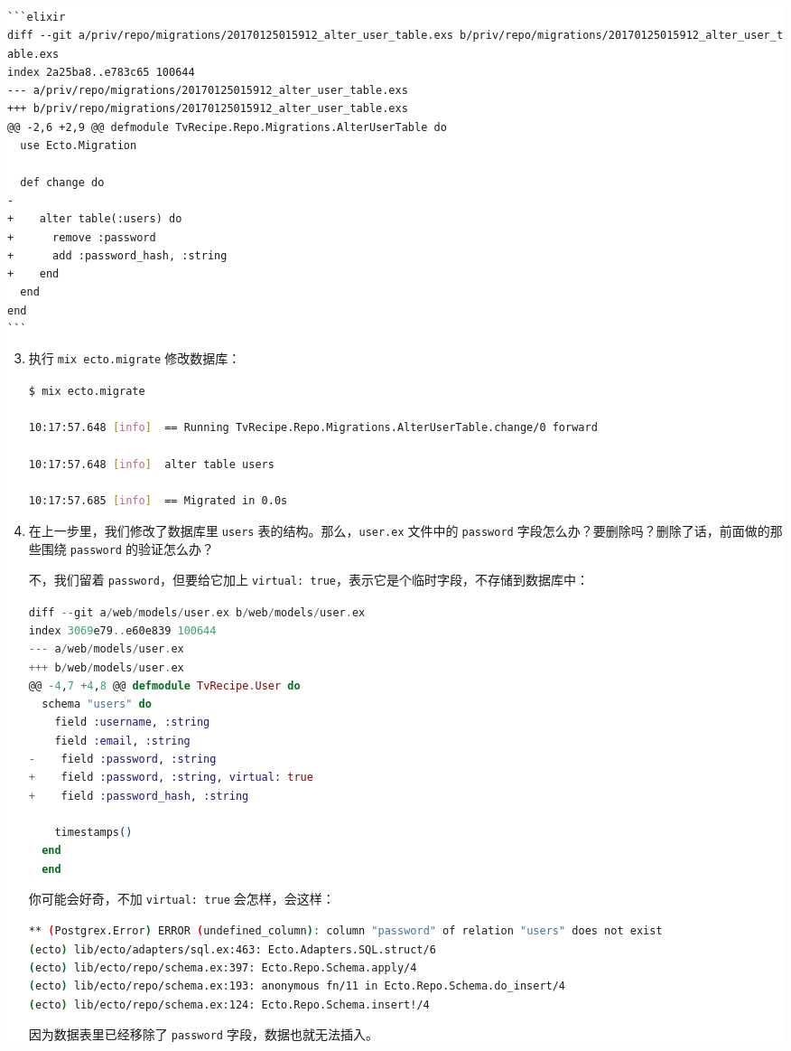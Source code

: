     ```elixir
    diff --git a/priv/repo/migrations/20170125015912_alter_user_table.exs b/priv/repo/migrations/20170125015912_alter_user_table.exs
    index 2a25ba8..e783c65 100644
    --- a/priv/repo/migrations/20170125015912_alter_user_table.exs
    +++ b/priv/repo/migrations/20170125015912_alter_user_table.exs
    @@ -2,6 +2,9 @@ defmodule TvRecipe.Repo.Migrations.AlterUserTable do
      use Ecto.Migration

      def change do
    -
    +    alter table(:users) do
    +      remove :password
    +      add :password_hash, :string
    +    end
      end
    end
    ```
3. 执行 `mix ecto.migrate` 修改数据库：

    ```bash
    $ mix ecto.migrate

    10:17:57.648 [info]  == Running TvRecipe.Repo.Migrations.AlterUserTable.change/0 forward

    10:17:57.648 [info]  alter table users

    10:17:57.685 [info]  == Migrated in 0.0s
    ```
4. 在上一步里，我们修改了数据库里 `users` 表的结构。那么，`user.ex` 文件中的 `password` 字段怎么办？要删除吗？删除了话，前面做的那些围绕 `password` 的验证怎么办？

    不，我们留着 `password`，但要给它加上 `virtual: true`，表示它是个临时字段，不存储到数据库中：

    ```elixir
    diff --git a/web/models/user.ex b/web/models/user.ex
    index 3069e79..e60e839 100644
    --- a/web/models/user.ex
    +++ b/web/models/user.ex
    @@ -4,7 +4,8 @@ defmodule TvRecipe.User do
      schema "users" do
        field :username, :string
        field :email, :string
    -    field :password, :string
    +    field :password, :string, virtual: true
    +    field :password_hash, :string

        timestamps()
      end
      end
    ```
    你可能会好奇，不加 `virtual: true` 会怎样，会这样：

    ```bash
    ** (Postgrex.Error) ERROR (undefined_column): column "password" of relation "users" does not exist
    (ecto) lib/ecto/adapters/sql.ex:463: Ecto.Adapters.SQL.struct/6
    (ecto) lib/ecto/repo/schema.ex:397: Ecto.Repo.Schema.apply/4
    (ecto) lib/ecto/repo/schema.ex:193: anonymous fn/11 in Ecto.Repo.Schema.do_insert/4
    (ecto) lib/ecto/repo/schema.ex:124: Ecto.Repo.Schema.insert!/4
    ```
    因为数据表里已经移除了 `password` 字段，数据也就无法插入。
